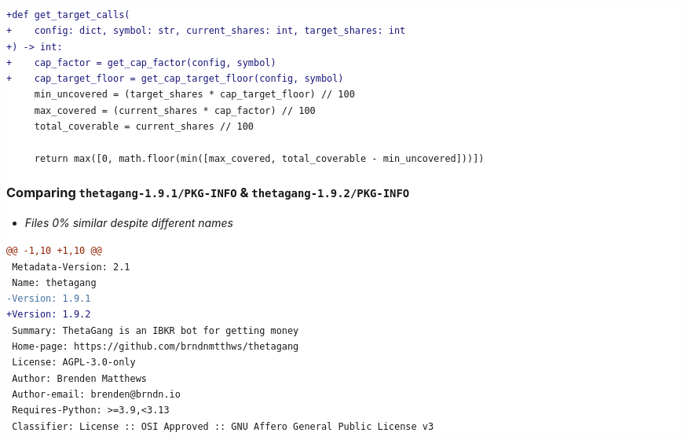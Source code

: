 ```diff
+def get_target_calls(
+    config: dict, symbol: str, current_shares: int, target_shares: int
+) -> int:
+    cap_factor = get_cap_factor(config, symbol)
+    cap_target_floor = get_cap_target_floor(config, symbol)
     min_uncovered = (target_shares * cap_target_floor) // 100
     max_covered = (current_shares * cap_factor) // 100
     total_coverable = current_shares // 100
 
     return max([0, math.floor(min([max_covered, total_coverable - min_uncovered]))])
```

### Comparing `thetagang-1.9.1/PKG-INFO` & `thetagang-1.9.2/PKG-INFO`

 * *Files 0% similar despite different names*

```diff
@@ -1,10 +1,10 @@
 Metadata-Version: 2.1
 Name: thetagang
-Version: 1.9.1
+Version: 1.9.2
 Summary: ThetaGang is an IBKR bot for getting money
 Home-page: https://github.com/brndnmtthws/thetagang
 License: AGPL-3.0-only
 Author: Brenden Matthews
 Author-email: brenden@brndn.io
 Requires-Python: >=3.9,<3.13
 Classifier: License :: OSI Approved :: GNU Affero General Public License v3
```

